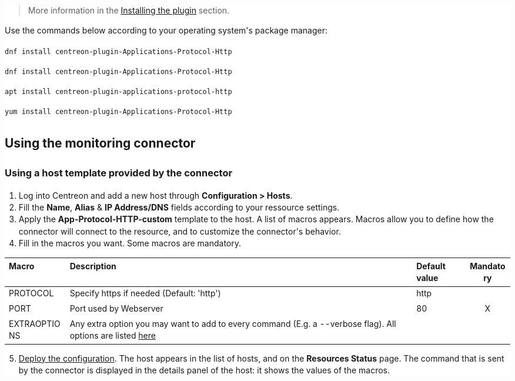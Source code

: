 > More information in the [Installing the plugin](/docs/monitoring/pluginpacks/#installing-the-plugin) section.

Use the commands below according to your operating system's package manager:

<Tabs groupId="sync">
<TabItem value="Alma / RHEL / Oracle Linux 8" label="Alma / RHEL / Oracle Linux 8">

```bash
dnf install centreon-plugin-Applications-Protocol-Http
```

</TabItem>
<TabItem value="Alma / RHEL / Oracle Linux 9" label="Alma / RHEL / Oracle Linux 9">

```bash
dnf install centreon-plugin-Applications-Protocol-Http
```

</TabItem>
<TabItem value="Debian 11" label="Debian 11">

```bash
apt install centreon-plugin-applications-protocol-http
```

</TabItem>
<TabItem value="CentOS 7" label="CentOS 7">

```bash
yum install centreon-plugin-Applications-Protocol-Http
```

</TabItem>
</Tabs>

## Using the monitoring connector

### Using a host template provided by the connector

1. Log into Centreon and add a new host through **Configuration > Hosts**.
2. Fill the **Name**, **Alias** & **IP Address/DNS** fields according to your ressource settings.
3. Apply the **App-Protocol-HTTP-custom** template to the host. A list of macros appears. Macros allow you to define how the connector will connect to the resource, and to customize the connector's behavior.
4. Fill in the macros you want. Some macros are mandatory.

| Macro        | Description                                                                                           | Default value     | Mandatory   |
|:-------------|:------------------------------------------------------------------------------------------------------|:------------------|:-----------:|
| PROTOCOL     | Specify https if needed (Default: 'http')                                                             | http              |             |
| PORT         | Port used by Webserver                                                                                | 80                | X           |
| EXTRAOPTIONS | Any extra option you may want to add to every command (E.g. a --verbose flag). All options are listed [here](#available-options) |                   |             |

5. [Deploy the configuration](/docs/monitoring/monitoring-servers/deploying-a-configuration). The host appears in the list of hosts, and on the **Resources Status** page. The command that is sent by the connector is displayed in the details panel of the host: it shows the values of the macros.
